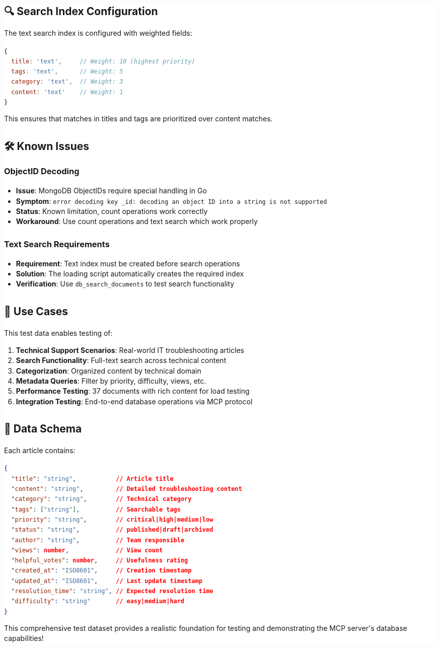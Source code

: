 ## 🔍 Search Index Configuration

The text search index is configured with weighted fields:

```javascript
{
  title: 'text',     // Weight: 10 (highest priority)
  tags: 'text',      // Weight: 5
  category: 'text',  // Weight: 3
  content: 'text'    // Weight: 1
}
```

This ensures that matches in titles and tags are prioritized over content matches.

## 🛠️ Known Issues

### ObjectID Decoding
- **Issue**: MongoDB ObjectIDs require special handling in Go
- **Symptom**: `error decoding key _id: decoding an object ID into a string is not supported`
- **Status**: Known limitation, count operations work correctly
- **Workaround**: Use count operations and text search which work properly

### Text Search Requirements
- **Requirement**: Text index must be created before search operations
- **Solution**: The loading script automatically creates the required index
- **Verification**: Use `db_search_documents` to test search functionality

## 🎯 Use Cases

This test data enables testing of:

1. **Technical Support Scenarios**: Real-world IT troubleshooting articles
2. **Search Functionality**: Full-text search across technical content
3. **Categorization**: Organized content by technical domain
4. **Metadata Queries**: Filter by priority, difficulty, views, etc.
5. **Performance Testing**: 37 documents with rich content for load testing
6. **Integration Testing**: End-to-end database operations via MCP protocol

## 📝 Data Schema

Each article contains:

```json
{
  "title": "string",           // Article title
  "content": "string",         // Detailed troubleshooting content
  "category": "string",        // Technical category
  "tags": ["string"],          // Searchable tags
  "priority": "string",        // critical|high|medium|low
  "status": "string",          // published|draft|archived
  "author": "string",          // Team responsible
  "views": number,             // View count
  "helpful_votes": number,     // Usefulness rating
  "created_at": "ISO8601",     // Creation timestamp
  "updated_at": "ISO8601",     // Last update timestamp
  "resolution_time": "string", // Expected resolution time
  "difficulty": "string"       // easy|medium|hard
}
```

This comprehensive test dataset provides a realistic foundation for testing and demonstrating the MCP server's database capabilities!
